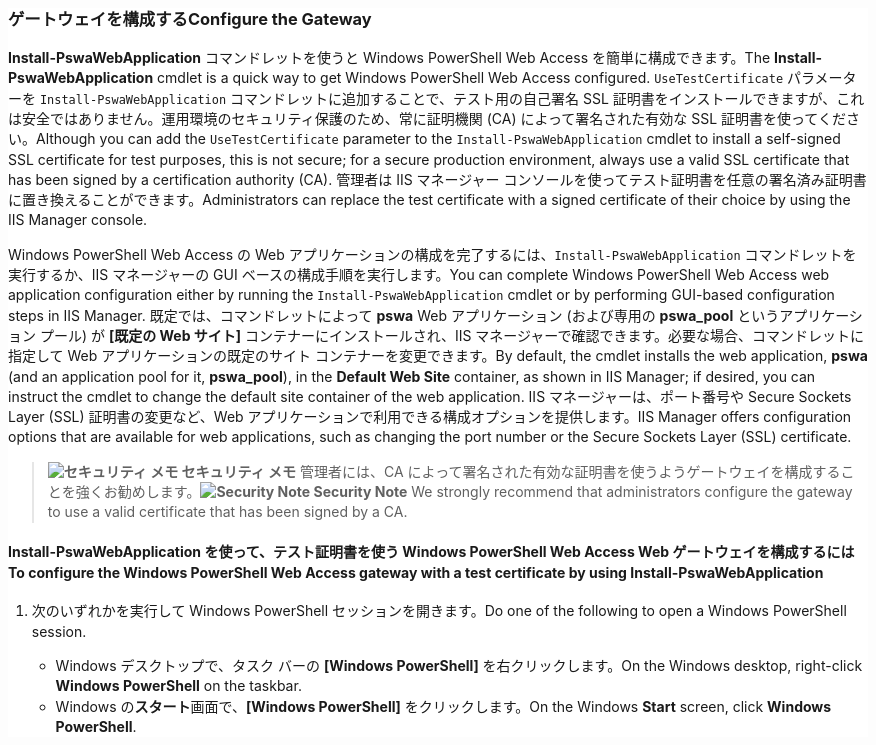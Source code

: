 ### <a name="configure-the-gateway"></a><span data-ttu-id="3d2dd-180">ゲートウェイを構成する</span><span class="sxs-lookup"><span data-stu-id="3d2dd-180">Configure the Gateway</span></span>

<span data-ttu-id="3d2dd-181">**Install-PswaWebApplication** コマンドレットを使うと Windows PowerShell Web Access を簡単に構成できます。</span><span class="sxs-lookup"><span data-stu-id="3d2dd-181">The **Install-PswaWebApplication** cmdlet is a quick way to get Windows PowerShell Web Access configured.</span></span> <span data-ttu-id="3d2dd-182">`UseTestCertificate` パラメーターを `Install-PswaWebApplication` コマンドレットに追加することで、テスト用の自己署名 SSL 証明書をインストールできますが、これは安全ではありません。運用環境のセキュリティ保護のため、常に証明機関 (CA) によって署名された有効な SSL 証明書を使ってください。</span><span class="sxs-lookup"><span data-stu-id="3d2dd-182">Although you can add the `UseTestCertificate` parameter to the `Install-PswaWebApplication` cmdlet to install a self-signed SSL certificate for test purposes, this is not secure; for a secure production environment, always use a valid SSL certificate that has been signed by a certification authority (CA).</span></span> <span data-ttu-id="3d2dd-183">管理者は IIS マネージャー コンソールを使ってテスト証明書を任意の署名済み証明書に置き換えることができます。</span><span class="sxs-lookup"><span data-stu-id="3d2dd-183">Administrators can replace the test certificate with a signed certificate of their choice by using the IIS Manager console.</span></span>

<span data-ttu-id="3d2dd-184">Windows PowerShell Web Access の Web アプリケーションの構成を完了するには、`Install-PswaWebApplication` コマンドレットを実行するか、IIS マネージャーの GUI ベースの構成手順を実行します。</span><span class="sxs-lookup"><span data-stu-id="3d2dd-184">You can complete Windows PowerShell Web Access web application configuration either by running the `Install-PswaWebApplication` cmdlet or by performing GUI-based configuration steps in IIS Manager.</span></span>
<span data-ttu-id="3d2dd-185">既定では、コマンドレットによって **pswa** Web アプリケーション (および専用の **pswa_pool** というアプリケーション プール) が **[既定の Web サイト]** コンテナーにインストールされ、IIS マネージャーで確認できます。必要な場合、コマンドレットに指定して Web アプリケーションの既定のサイト コンテナーを変更できます。</span><span class="sxs-lookup"><span data-stu-id="3d2dd-185">By default, the cmdlet installs the web application, **pswa** (and an application pool for it, **pswa_pool**), in the **Default Web Site** container, as shown in IIS Manager; if desired, you can instruct the cmdlet to change the default site container of the web application.</span></span> <span data-ttu-id="3d2dd-186">IIS マネージャーは、ポート番号や Secure Sockets Layer (SSL) 証明書の変更など、Web アプリケーションで利用できる構成オプションを提供します。</span><span class="sxs-lookup"><span data-stu-id="3d2dd-186">IIS Manager offers configuration options that are available for web applications, such as changing the port number or the Secure Sockets Layer (SSL) certificate.</span></span>

> <span data-ttu-id="3d2dd-187">**![セキュリティ メモ](images/securitynote.jpeg) セキュリティ メモ** 管理者には、CA によって署名された有効な証明書を使うようゲートウェイを構成することを強くお勧めします。</span><span class="sxs-lookup"><span data-stu-id="3d2dd-187">**![Security Note](images/securitynote.jpeg) Security Note** We strongly recommend that administrators configure the gateway to use a valid certificate that has been signed by a CA.</span></span>

#### <a name="to-configure-the-windows-powershell-web-access-gateway-with-a-test-certificate-by-using-install-pswawebapplication"></a><span data-ttu-id="3d2dd-188">Install-PswaWebApplication を使って、テスト証明書を使う Windows PowerShell Web Access Web ゲートウェイを構成するには</span><span class="sxs-lookup"><span data-stu-id="3d2dd-188">To configure the Windows PowerShell Web Access gateway with a test certificate by using Install-PswaWebApplication</span></span>

1. <span data-ttu-id="3d2dd-189">次のいずれかを実行して Windows PowerShell セッションを開きます。</span><span class="sxs-lookup"><span data-stu-id="3d2dd-189">Do one of the following to open a Windows PowerShell session.</span></span>

   - <span data-ttu-id="3d2dd-190">Windows デスクトップで、タスク バーの **[Windows PowerShell]** を右クリックします。</span><span class="sxs-lookup"><span data-stu-id="3d2dd-190">On the Windows desktop, right-click **Windows PowerShell** on the taskbar.</span></span>
   - <span data-ttu-id="3d2dd-191">Windows の**スタート**画面で、**[Windows PowerShell]** をクリックします。</span><span class="sxs-lookup"><span data-stu-id="3d2dd-191">On the Windows **Start** screen, click **Windows PowerShell**.</span></span>
